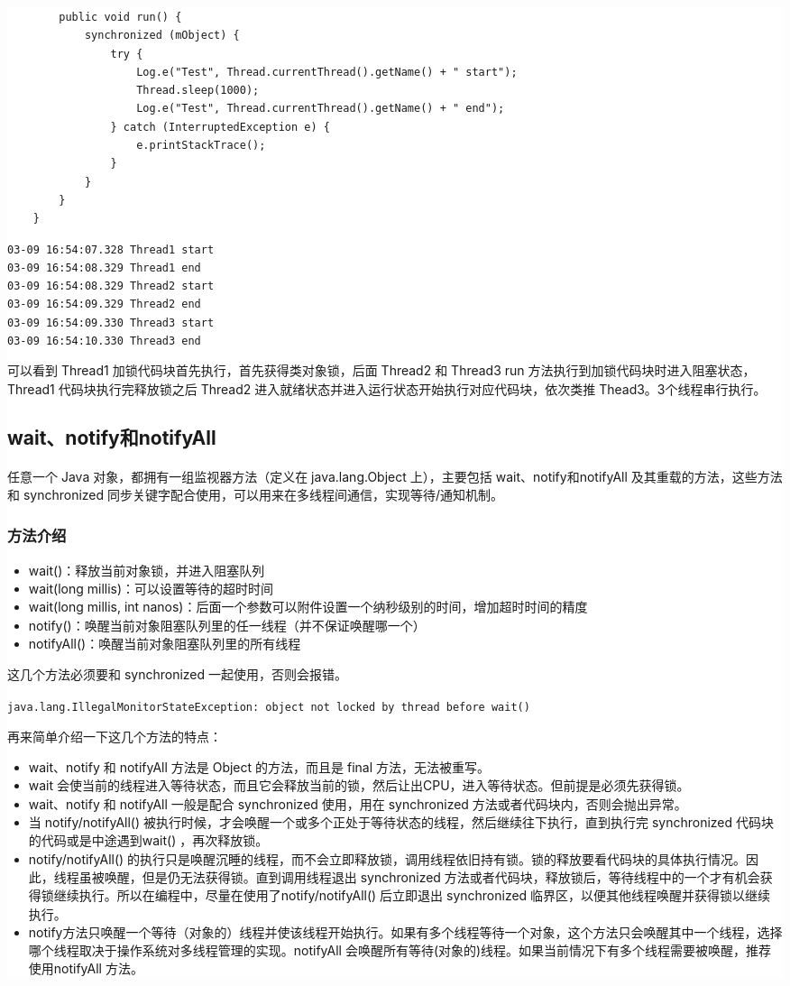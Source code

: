 ```
        public void run() {
            synchronized (mObject) {
                try {
                    Log.e("Test", Thread.currentThread().getName() + " start");
                    Thread.sleep(1000);
                    Log.e("Test", Thread.currentThread().getName() + " end");
                } catch (InterruptedException e) {
                    e.printStackTrace();
                }
            }
        }
    }
```

```
03-09 16:54:07.328 Thread1 start
03-09 16:54:08.329 Thread1 end
03-09 16:54:08.329 Thread2 start
03-09 16:54:09.329 Thread2 end
03-09 16:54:09.330 Thread3 start
03-09 16:54:10.330 Thread3 end

```

可以看到 Thread1 加锁代码块首先执行，首先获得类对象锁，后面 Thread2 和 Thread3 run 方法执行到加锁代码块时进入阻塞状态，Thread1 代码块执行完释放锁之后 Thread2 进入就绪状态并进入运行状态开始执行对应代码块，依次类推 Thead3。3个线程串行执行。


## wait、notify和notifyAll

任意一个 Java 对象，都拥有一组监视器方法（定义在 java.lang.Object 上），主要包括 wait、notify和notifyAll 及其重载的方法，这些方法和 synchronized 同步关键字配合使用，可以用来在多线程间通信，实现等待/通知机制。

### 方法介绍


 - wait()：释放当前对象锁，并进入阻塞队列
 - wait(long millis)：可以设置等待的超时时间
 - wait(long millis, int nanos)：后面一个参数可以附件设置一个纳秒级别的时间，增加超时时间的精度
 - notify()：唤醒当前对象阻塞队列里的任一线程（并不保证唤醒哪一个）
 - notifyAll()：唤醒当前对象阻塞队列里的所有线程

这几个方法必须要和 synchronized 一起使用，否则会报错。

```
java.lang.IllegalMonitorStateException: object not locked by thread before wait()
```

再来简单介绍一下这几个方法的特点：

 - wait、notify 和 notifyAll 方法是 Object 的方法，而且是 final 方法，无法被重写。
 - wait 会使当前的线程进入等待状态，而且它会释放当前的锁，然后让出CPU，进入等待状态。但前提是必须先获得锁。
 - wait、notify 和 notifyAll 一般是配合 synchronized 使用，用在 synchronized 方法或者代码块内，否则会抛出异常。
 - 当 notify/notifyAll() 被执行时候，才会唤醒一个或多个正处于等待状态的线程，然后继续往下执行，直到执行完 synchronized 代码块的代码或是中途遇到wait() ，再次释放锁。
 - notify/notifyAll() 的执行只是唤醒沉睡的线程，而不会立即释放锁，调用线程依旧持有锁。锁的释放要看代码块的具体执行情况。因此，线程虽被唤醒，但是仍无法获得锁。直到调用线程退出 synchronized 方法或者代码块，释放锁后，等待线程中的一个才有机会获得锁继续执行。所以在编程中，尽量在使用了notify/notifyAll() 后立即退出 synchronized 临界区，以便其他线程唤醒并获得锁以继续执行。
 - notify方法只唤醒一个等待（对象的）线程并使该线程开始执行。如果有多个线程等待一个对象，这个方法只会唤醒其中一个线程，选择哪个线程取决于操作系统对多线程管理的实现。notifyAll 会唤醒所有等待(对象的)线程。如果当前情况下有多个线程需要被唤醒，推荐使用notifyAll 方法。
